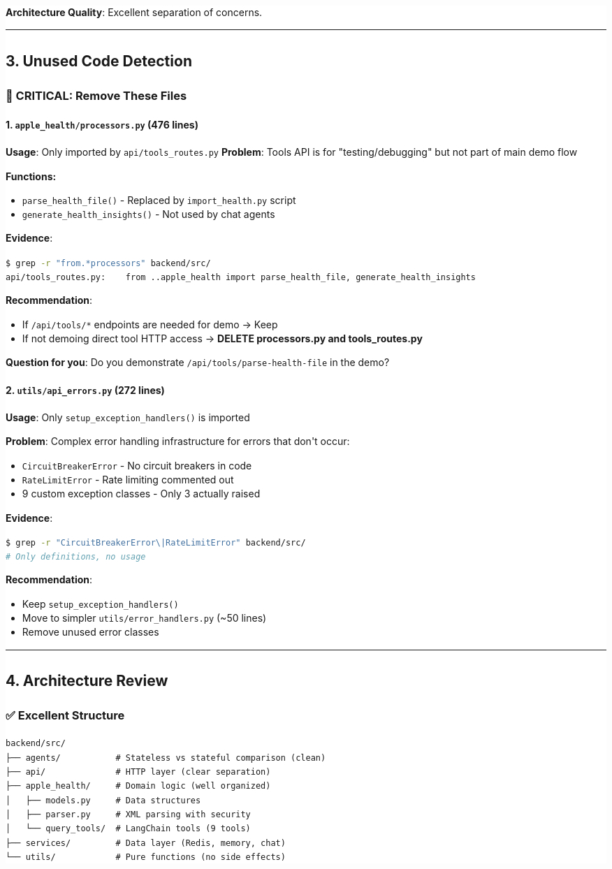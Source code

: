 **Architecture Quality**: Excellent separation of concerns.

---

## 3. Unused Code Detection

### 🔴 CRITICAL: Remove These Files

#### 1. `apple_health/processors.py` (476 lines)
**Usage**: Only imported by `api/tools_routes.py`
**Problem**: Tools API is for "testing/debugging" but not part of main demo flow

**Functions:**
- `parse_health_file()` - Replaced by `import_health.py` script
- `generate_health_insights()` - Not used by chat agents

**Evidence**:
```bash
$ grep -r "from.*processors" backend/src/
api/tools_routes.py:    from ..apple_health import parse_health_file, generate_health_insights
```

**Recommendation**:
- If `/api/tools/*` endpoints are needed for demo → Keep
- If not demoing direct tool HTTP access → **DELETE processors.py and tools_routes.py**

**Question for you**: Do you demonstrate `/api/tools/parse-health-file` in the demo?

#### 2. `utils/api_errors.py` (272 lines)
**Usage**: Only `setup_exception_handlers()` is imported

**Problem**: Complex error handling infrastructure for errors that don't occur:
- `CircuitBreakerError` - No circuit breakers in code
- `RateLimitError` - Rate limiting commented out
- 9 custom exception classes - Only 3 actually raised

**Evidence**:
```bash
$ grep -r "CircuitBreakerError\|RateLimitError" backend/src/
# Only definitions, no usage
```

**Recommendation**:
- Keep `setup_exception_handlers()`
- Move to simpler `utils/error_handlers.py` (~50 lines)
- Remove unused error classes

---

## 4. Architecture Review

### ✅ Excellent Structure

```
backend/src/
├── agents/           # Stateless vs stateful comparison (clean)
├── api/              # HTTP layer (clear separation)
├── apple_health/     # Domain logic (well organized)
│   ├── models.py     # Data structures
│   ├── parser.py     # XML parsing with security
│   └── query_tools/  # LangChain tools (9 tools)
├── services/         # Data layer (Redis, memory, chat)
└── utils/            # Pure functions (no side effects)
```
